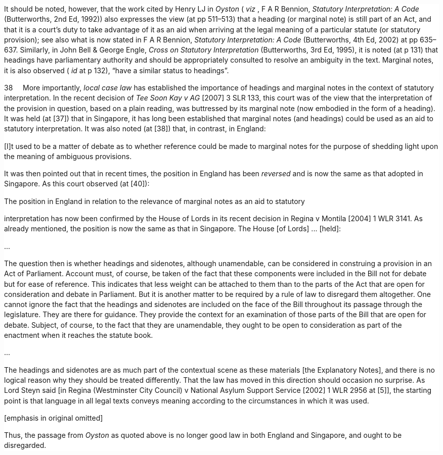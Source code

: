 It should be noted, however, that the work cited by Henry LJ in _Oyston_ ( _viz_ , F A R Bennion, _Statutory Interpretation: A Code_ (Butterworths, 2nd Ed, 1992)) also expresses the view (at pp 511–513) that a heading (or marginal note) is still part of an Act, and that it is a court’s duty to take advantage of it as an aid when arriving at the legal meaning of a particular statute (or statutory provision); see also what is now stated in F A R Bennion, _Statutory Interpretation: A Code_ (Butterworths, 4th Ed, 2002) at pp 635–637. Similarly, in John Bell & George Engle, _Cross on Statutory Interpretation_ (Butterworths, 3rd Ed, 1995), it is noted (at p 131) that headings have parliamentary authority and should be appropriately consulted to resolve an ambiguity in the text. Marginal notes, it is also observed ( _id_ at p 132), “have a similar status to headings”. 

38     More importantly, _local case law_ has established the importance of headings and marginal notes in the context of statutory interpretation. In the recent decision of _Tee Soon Kay v AG_ <span class="citation">[2007] 3 SLR 133</span>, this court was of the view that the interpretation of the provision in question, based on a plain reading, was buttressed by its marginal note (now embodied in the form of a heading). It was held (at [37]) that in Singapore, it has long been established that marginal notes (and headings) could be used as an aid to statutory interpretation. It was also noted (at [38]) that, in contrast, in England: 

 [I]t used to be a matter of debate as to whether reference could be made to marginal notes for the purpose of shedding light upon the meaning of ambiguous provisions. 

It was then pointed out that in recent times, the position in England has been _reversed_ and is now the same as that adopted in Singapore. As this court observed (at [40]): 

 The position in England in relation to the relevance of marginal notes as an aid to statutory 


 interpretation has now been confirmed by the House of Lords in its recent decision in Regina v Montila [2004] 1 WLR 3141. As already mentioned, the position is now the same as that in Singapore. The House [of Lords] ... [held]: 

 ... 

 The question then is whether headings and sidenotes, although unamendable, can be considered in construing a provision in an Act of Parliament. Account must, of course, be taken of the fact that these components were included in the Bill not for debate but for ease of reference. This indicates that less weight can be attached to them than to the parts of the Act that are open for consideration and debate in Parliament. But it is another matter to be required by a rule of law to disregard them altogether. One cannot ignore the fact that the headings and sidenotes are included on the face of the Bill throughout its passage through the legislature. They are there for guidance. They provide the context for an examination of those parts of the Bill that are open for debate. Subject, of course, to the fact that they are unamendable, they ought to be open to consideration as part of the enactment when it reaches the statute book. 

 ... 

 The headings and sidenotes are as much part of the contextual scene as these materials [the Explanatory Notes], and there is no logical reason why they should be treated differently. That the law has moved in this direction should occasion no surprise. As Lord Steyn said [in Regina (Westminster City Council) v National Asylum Support Service [2002] 1 WLR 2956 at [5]], the starting point is that language in all legal texts conveys meaning according to the circumstances in which it was used. 

 [emphasis in original omitted] 

Thus, the passage from _Oyston_ as quoted above is no longer good law in both England and Singapore, and ought to be disregarded. 
